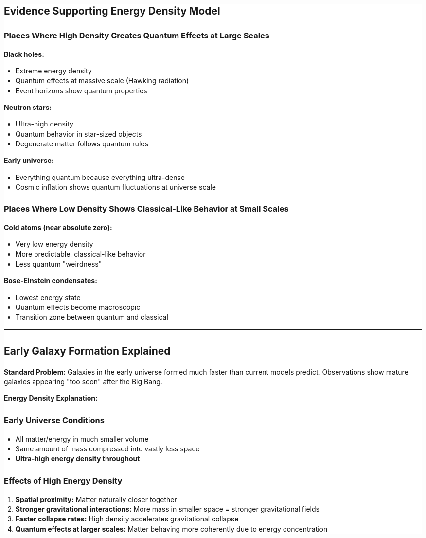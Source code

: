 
## Evidence Supporting Energy Density Model

### Places Where High Density Creates Quantum Effects at Large Scales

**Black holes:**
- Extreme energy density
- Quantum effects at massive scale (Hawking radiation)
- Event horizons show quantum properties

**Neutron stars:**
- Ultra-high density
- Quantum behavior in star-sized objects
- Degenerate matter follows quantum rules

**Early universe:**
- Everything quantum because everything ultra-dense
- Cosmic inflation shows quantum fluctuations at universe scale

### Places Where Low Density Shows Classical-Like Behavior at Small Scales

**Cold atoms (near absolute zero):**
- Very low energy density
- More predictable, classical-like behavior
- Less quantum "weirdness"

**Bose-Einstein condensates:**
- Lowest energy state
- Quantum effects become macroscopic
- Transition zone between quantum and classical

---

## Early Galaxy Formation Explained

**Standard Problem:**
Galaxies in the early universe formed much faster than current models predict. Observations show mature galaxies appearing "too soon" after the Big Bang.

**Energy Density Explanation:**

### Early Universe Conditions
- All matter/energy in much smaller volume
- Same amount of mass compressed into vastly less space
- **Ultra-high energy density throughout**

### Effects of High Energy Density
1. **Spatial proximity:** Matter naturally closer together
2. **Stronger gravitational interactions:** More mass in smaller space = stronger gravitational fields
3. **Faster collapse rates:** High density accelerates gravitational collapse
4. **Quantum effects at larger scales:** Matter behaving more coherently due to energy concentration
